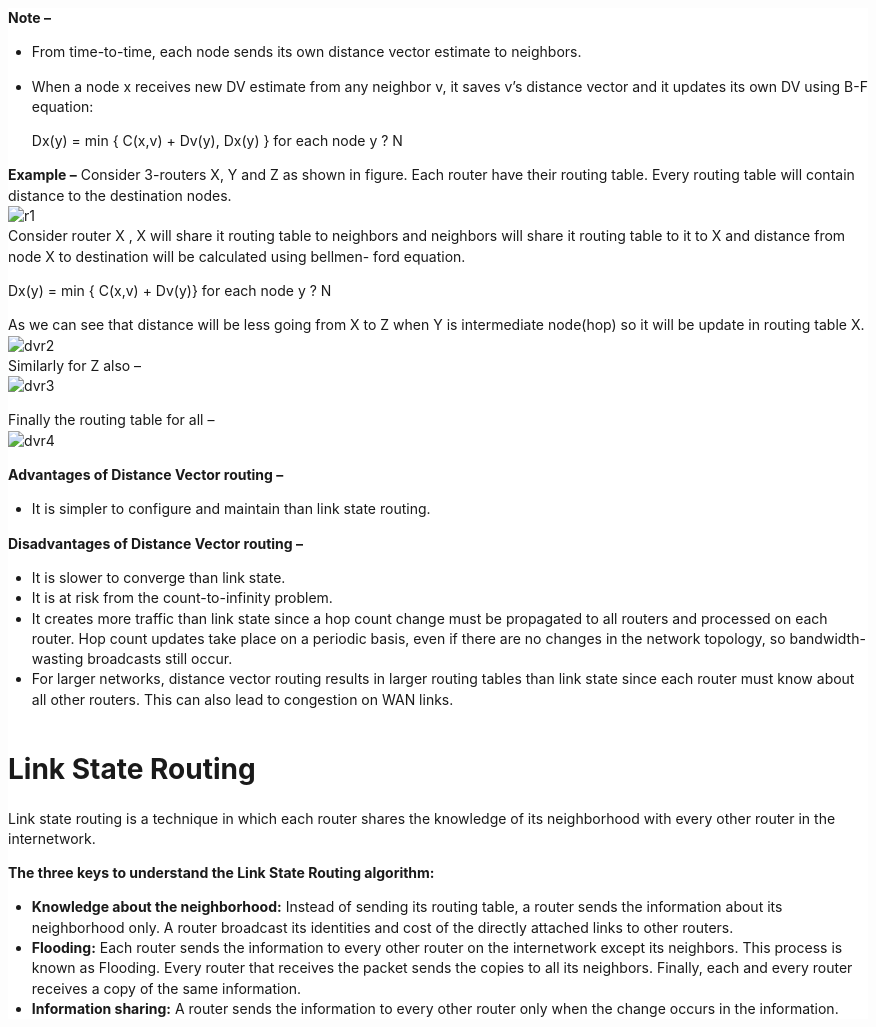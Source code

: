 **Note –**

-   From time-to-time, each node sends its own distance vector estimate to neighbors.
-   When a node x receives new DV estimate from any neighbor v, it saves v’s distance vector and it updates its own DV using B-F equation:
    
    Dx(y) = min { C(x,v) + Dv(y), Dx(y) } for each node y ? N
    

**Example –**  Consider 3-routers X, Y and Z as shown in figure. Each router have their routing table. Every routing table will contain distance to the destination nodes.  
![r1](https://media.geeksforgeeks.org/wp-content/uploads/DVP1.jpg)  
Consider router X , X will share it routing table to neighbors and neighbors will share it routing table to it to X and distance from node X to destination will be calculated using bellmen- ford equation.

 Dx(y) = min { C(x,v) + Dv(y)} for each node y ? N

As we can see that distance will be less going from X to Z when Y is intermediate node(hop) so it will be update in routing table X.  
![dvr2](https://media.geeksforgeeks.org/wp-content/uploads/dvp2.jpg)  
Similarly for Z also –  
![dvr3](https://media.geeksforgeeks.org/wp-content/uploads/dvp3.jpg)

Finally the routing table for all –  
![dvr4](https://media.geeksforgeeks.org/wp-content/uploads/dvp4.jpg)  
  
  
**Advantages of Distance Vector routing –**

-   It is simpler to configure and maintain than link state routing.

**Disadvantages of Distance Vector routing –**

-   It is slower to converge than link state.
-   It is at risk from the count-to-infinity problem.
-   It creates more traffic than link state since a hop count change must be propagated to all routers and processed on each router. Hop count updates take place on a periodic basis, even if there are no changes in the network topology, so bandwidth-wasting broadcasts still occur.
-   For larger networks, distance vector routing results in larger routing tables than link state since each router must know about all other routers. This can also lead to congestion on WAN links.


# Link State Routing

Link state routing is a technique in which each router shares the knowledge of its neighborhood with every other router in the internetwork.

**The three keys to understand the Link State Routing algorithm:**

-   **Knowledge about the neighborhood:**  Instead of sending its routing table, a router sends the information about its neighborhood only. A router broadcast its identities and cost of the directly attached links to other routers.
-   **Flooding:**  Each router sends the information to every other router on the internetwork except its neighbors. This process is known as Flooding. Every router that receives the packet sends the copies to all its neighbors. Finally, each and every router receives a copy of the same information.
-   **Information sharing:**  A router sends the information to every other router only when the change occurs in the information.
